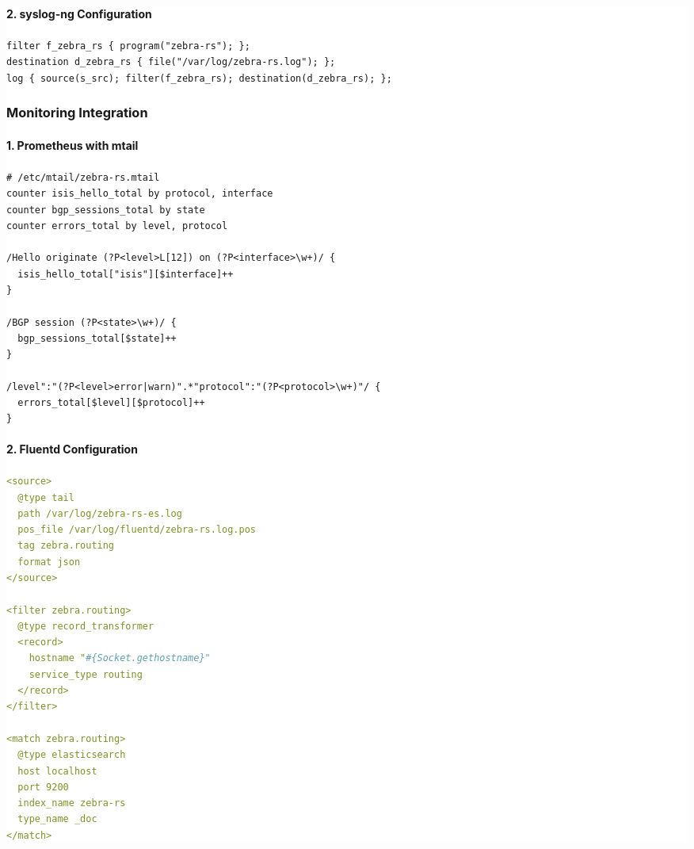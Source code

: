 #### 2. syslog-ng Configuration
```
filter f_zebra_rs { program("zebra-rs"); };
destination d_zebra_rs { file("/var/log/zebra-rs.log"); };
log { source(s_src); filter(f_zebra_rs); destination(d_zebra_rs); };
```

### Monitoring Integration

#### 1. Prometheus with mtail
```
# /etc/mtail/zebra-rs.mtail
counter isis_hello_total by protocol, interface
counter bgp_sessions_total by state
counter errors_total by level, protocol

/Hello originate (?P<level>L[12]) on (?P<interface>\w+)/ {
  isis_hello_total["isis"][$interface]++
}

/BGP session (?P<state>\w+)/ {
  bgp_sessions_total[$state]++
}

/level":"(?P<level>error|warn)".*"protocol":"(?P<protocol>\w+)"/ {
  errors_total[$level][$protocol]++
}
```

#### 2. Fluentd Configuration
```yaml
<source>
  @type tail
  path /var/log/zebra-rs-es.log
  pos_file /var/log/fluentd/zebra-rs.log.pos
  tag zebra.routing
  format json
</source>

<filter zebra.routing>
  @type record_transformer
  <record>
    hostname "#{Socket.gethostname}"
    service_type routing
  </record>
</filter>

<match zebra.routing>
  @type elasticsearch
  host localhost
  port 9200
  index_name zebra-rs
  type_name _doc
</match>
```
